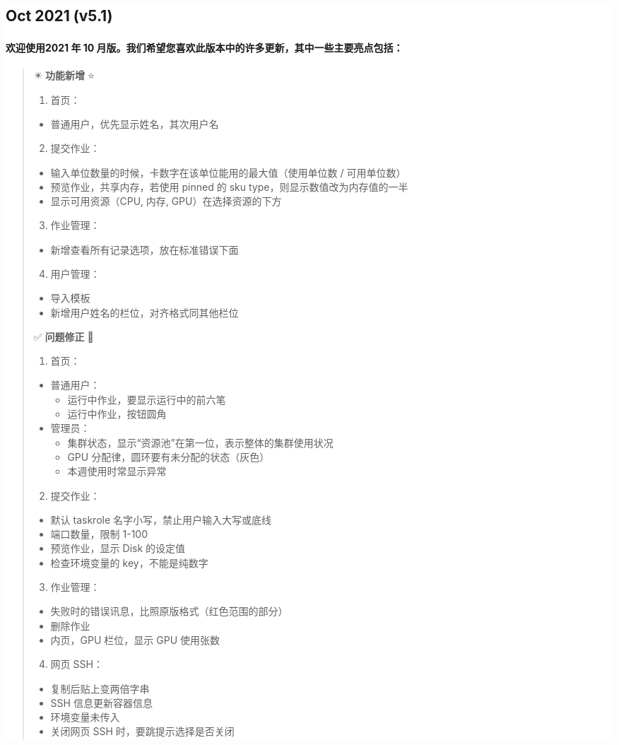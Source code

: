 ## Oct 2021 (v5.1)

#### 欢迎使用**2021 年 10 月版**。我们希望您喜欢此版本中的许多更新，其中一些主要亮点包括：

> ✴️ **功能新增** ⭐
>
> 1. 首页：
>
> - 普通用户，优先显示姓名，其次用户名
>
> 2. 提交作业：
>
> - 输入单位数量的时候，卡数字在该单位能用的最大值（使用单位数 / 可用单位数）
> - 预览作业，共享内存，若使用 pinned 的 sku type，则显示数值改为内存值的一半
> - 显示可用资源（CPU, 内存, GPU）在选择资源的下方
>
> 3. 作业管理：
>
> - 新增查看所有记录选项，放在标准错误下面
>
> 4. 用户管理：
>
> - 导入模板
> - 新增用户姓名的栏位，对齐格式同其他栏位
>
> ✅ **问题修正** 🐛
>
> 1. 首页：
>
> - 普通用户：
>   - 运行中作业，要显示运行中的前六笔
>   - 运行中作业，按钮圆角
> - 管理员：
>   - 集群状态，显示“资源池”在第一位，表示整体的集群使用状况
>   - GPU 分配律，圆环要有未分配的状态（灰色）
>   - 本週使用时常显示异常
>
> 2. 提交作业：
>
> - 默认 taskrole 名字小写，禁止用户输入大写或底线
> - 端口数量，限制 1-100
> - 预览作业，显示 Disk 的设定值
> - 检查环境变量的 key，不能是纯数字
>
> 3. 作业管理：
>
> - 失败时的错误讯息，比照原版格式（红色范围的部分）
> - 删除作业
> - 内页，GPU 栏位，显示 GPU 使用张数
>
> 4. 网页 SSH：
>
> - 复制后贴上变两倍字串
> - SSH 信息更新容器信息
> - 环境变量未传入
> - 关闭网页 SSH 时，要跳提示选择是否关闭
